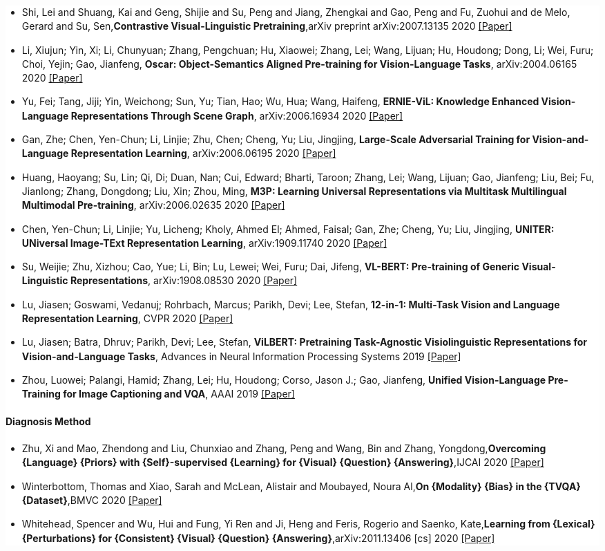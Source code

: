- Shi, Lei and Shuang, Kai and Geng, Shijie and Su, Peng and Jiang, Zhengkai and Gao, Peng and Fu, Zuohui and de Melo, Gerard and Su, Sen,**Contrastive Visual-Linguistic Pretraining**,arXiv preprint arXiv:2007.13135 2020 [[Paper]](http://arxiv.org/abs/2007.13135)

- Li, Xiujun; Yin, Xi; Li, Chunyuan; Zhang, Pengchuan; Hu, Xiaowei; Zhang, Lei; Wang, Lijuan; Hu, Houdong; Dong, Li; Wei, Furu; Choi, Yejin; Gao, Jianfeng, **Oscar: Object-Semantics Aligned Pre-training for Vision-Language Tasks**, arXiv:2004.06165   2020   [[Paper]](http://arxiv.org/abs/2004.06165)

- Yu, Fei; Tang, Jiji; Yin, Weichong; Sun, Yu; Tian, Hao; Wu, Hua; Wang, Haifeng, **ERNIE-ViL: Knowledge Enhanced Vision-Language Representations Through Scene Graph**, arXiv:2006.16934   2020   [[Paper]](http://arxiv.org/abs/2006.16934)

- Gan, Zhe; Chen, Yen-Chun; Li, Linjie; Zhu, Chen; Cheng, Yu; Liu, Jingjing, **Large-Scale Adversarial Training for Vision-and-Language Representation Learning**, arXiv:2006.06195   2020   [[Paper]](http://arxiv.org/abs/2006.06195)

- Huang, Haoyang; Su, Lin; Qi, Di; Duan, Nan; Cui, Edward; Bharti, Taroon; Zhang, Lei; Wang, Lijuan; Gao, Jianfeng; Liu, Bei; Fu, Jianlong; Zhang, Dongdong; Liu, Xin; Zhou, Ming, **M3P: Learning Universal Representations via Multitask Multilingual Multimodal Pre-training**, arXiv:2006.02635   2020   [[Paper]](http://arxiv.org/abs/2006.02635)

- Chen, Yen-Chun; Li, Linjie; Yu, Licheng; Kholy, Ahmed El; Ahmed, Faisal; Gan, Zhe; Cheng, Yu; Liu, Jingjing, **UNITER: UNiversal Image-TExt Representation Learning**, arXiv:1909.11740   2020   [[Paper]](http://arxiv.org/abs/1909.11740)

- Su, Weijie; Zhu, Xizhou; Cao, Yue; Li, Bin; Lu, Lewei; Wei, Furu; Dai, Jifeng, **VL-BERT: Pre-training of Generic Visual-Linguistic Representations**, arXiv:1908.08530   2020   [[Paper]](http://arxiv.org/abs/1908.08530)

- Lu, Jiasen; Goswami, Vedanuj; Rohrbach, Marcus; Parikh, Devi; Lee, Stefan, **12-in-1: Multi-Task Vision and Language Representation Learning**, CVPR 2020   [[Paper]](http://openaccess.thecvf.com/content_CVPR_2020/papers/Lu_12-in-1_Multi-Task_Vision_and_Language_Representation_Learning_CVPR_2020_paper.pdf)

- Lu, Jiasen; Batra, Dhruv; Parikh, Devi; Lee, Stefan, **ViLBERT: Pretraining Task-Agnostic Visiolinguistic Representations for Vision-and-Language Tasks**, Advances in Neural Information Processing Systems 2019   [[Paper]](http://papers.nips.cc/paper/8297-vilbert-pretraining-task-agnostic-visiolinguistic-representations-for-vision-and-language-tasks.pdf)

- Zhou, Luowei; Palangi, Hamid; Zhang, Lei; Hu, Houdong; Corso, Jason J.; Gao, Jianfeng, **Unified Vision-Language Pre-Training for Image Captioning and VQA**, AAAI 2019   [[Paper]](http://arxiv.org/abs/1909.11059)


#### Diagnosis Method
- Zhu, Xi and Mao, Zhendong and Liu, Chunxiao and Zhang, Peng and Wang, Bin and Zhang, Yongdong,**Overcoming {Language} {Priors} with {Self}-supervised {Learning} for {Visual} {Question} {Answering}**,IJCAI 2020 [[Paper]](http://arxiv.org/abs/2012.11528)

- Winterbottom, Thomas and Xiao, Sarah and McLean, Alistair and Moubayed, Noura Al,**On {Modality} {Bias} in the {TVQA} {Dataset}**,BMVC 2020 [[Paper]](http://arxiv.org/abs/2012.10210)

- Whitehead, Spencer and Wu, Hui and Fung, Yi Ren and Ji, Heng and Feris, Rogerio and Saenko, Kate,**Learning from {Lexical} {Perturbations} for {Consistent} {Visual} {Question} {Answering}**,arXiv:2011.13406 [cs] 2020 [[Paper]](http://arxiv.org/abs/2011.13406)
